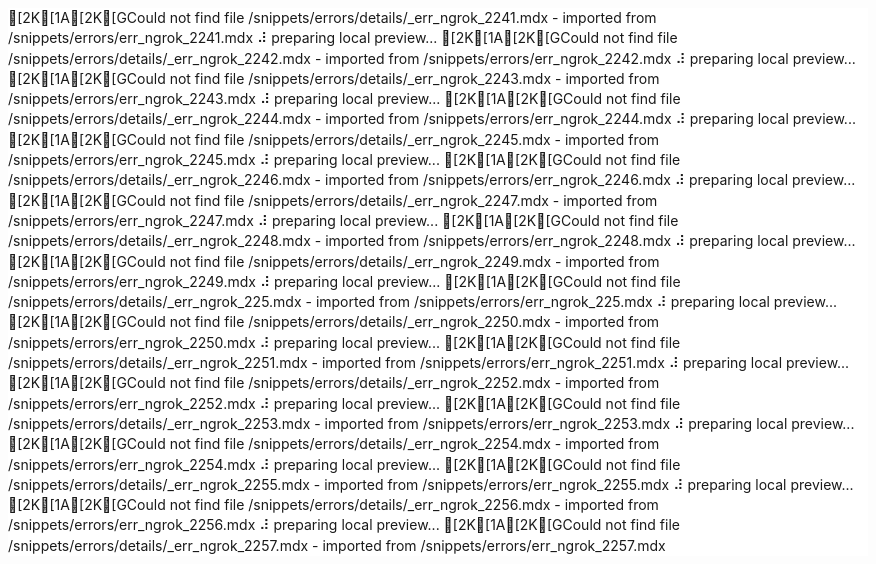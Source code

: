 [2K[1A[2K[GCould not find file /snippets/errors/details/_err_ngrok_2241.mdx - imported from /snippets/errors/err_ngrok_2241.mdx
⠼ preparing local preview...
[2K[1A[2K[GCould not find file /snippets/errors/details/_err_ngrok_2242.mdx - imported from /snippets/errors/err_ngrok_2242.mdx
⠼ preparing local preview...
[2K[1A[2K[GCould not find file /snippets/errors/details/_err_ngrok_2243.mdx - imported from /snippets/errors/err_ngrok_2243.mdx
⠼ preparing local preview...
[2K[1A[2K[GCould not find file /snippets/errors/details/_err_ngrok_2244.mdx - imported from /snippets/errors/err_ngrok_2244.mdx
⠼ preparing local preview...
[2K[1A[2K[GCould not find file /snippets/errors/details/_err_ngrok_2245.mdx - imported from /snippets/errors/err_ngrok_2245.mdx
⠼ preparing local preview...
[2K[1A[2K[GCould not find file /snippets/errors/details/_err_ngrok_2246.mdx - imported from /snippets/errors/err_ngrok_2246.mdx
⠼ preparing local preview...
[2K[1A[2K[GCould not find file /snippets/errors/details/_err_ngrok_2247.mdx - imported from /snippets/errors/err_ngrok_2247.mdx
⠼ preparing local preview...
[2K[1A[2K[GCould not find file /snippets/errors/details/_err_ngrok_2248.mdx - imported from /snippets/errors/err_ngrok_2248.mdx
⠼ preparing local preview...
[2K[1A[2K[GCould not find file /snippets/errors/details/_err_ngrok_2249.mdx - imported from /snippets/errors/err_ngrok_2249.mdx
⠼ preparing local preview...
[2K[1A[2K[GCould not find file /snippets/errors/details/_err_ngrok_225.mdx - imported from /snippets/errors/err_ngrok_225.mdx
⠼ preparing local preview...
[2K[1A[2K[GCould not find file /snippets/errors/details/_err_ngrok_2250.mdx - imported from /snippets/errors/err_ngrok_2250.mdx
⠼ preparing local preview...
[2K[1A[2K[GCould not find file /snippets/errors/details/_err_ngrok_2251.mdx - imported from /snippets/errors/err_ngrok_2251.mdx
⠼ preparing local preview...
[2K[1A[2K[GCould not find file /snippets/errors/details/_err_ngrok_2252.mdx - imported from /snippets/errors/err_ngrok_2252.mdx
⠼ preparing local preview...
[2K[1A[2K[GCould not find file /snippets/errors/details/_err_ngrok_2253.mdx - imported from /snippets/errors/err_ngrok_2253.mdx
⠼ preparing local preview...
[2K[1A[2K[GCould not find file /snippets/errors/details/_err_ngrok_2254.mdx - imported from /snippets/errors/err_ngrok_2254.mdx
⠼ preparing local preview...
[2K[1A[2K[GCould not find file /snippets/errors/details/_err_ngrok_2255.mdx - imported from /snippets/errors/err_ngrok_2255.mdx
⠼ preparing local preview...
[2K[1A[2K[GCould not find file /snippets/errors/details/_err_ngrok_2256.mdx - imported from /snippets/errors/err_ngrok_2256.mdx
⠼ preparing local preview...
[2K[1A[2K[GCould not find file /snippets/errors/details/_err_ngrok_2257.mdx - imported from /snippets/errors/err_ngrok_2257.mdx
